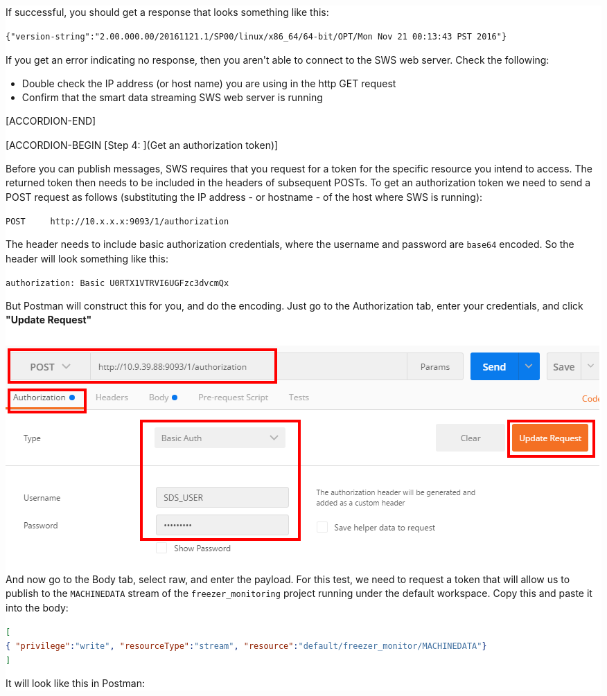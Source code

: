 If successful, you should get a response that looks something like this:

`{"version-string":"2.00.000.00/20161121.1/SP00/linux/x86_64/64-bit/OPT/Mon Nov 21 00:13:43 PST 2016"}`

If you get an error indicating no response, then you aren't able to connect to the SWS web server.  Check the following:

- Double check the IP address (or host name) you are using in the http GET request
- Confirm that the smart data streaming SWS web server is running


[ACCORDION-END]

[ACCORDION-BEGIN [Step 4: ](Get an authorization token)]

Before you can publish messages, SWS requires that you request for a token for the specific resource you intend to access. The returned token then needs to be included in the headers of subsequent POSTs.  To get an authorization token we need to send a POST request as follows (substituting the IP address - or hostname - of the host where SWS is running):

```
POST     http://10.x.x.x:9093/1/authorization
```
The header needs to include basic authorization credentials, where the username and password are `base64` encoded. So the header will look something like this:

`authorization: Basic U0RTX1VTRVI6UGFzc3dvcmQx`

But Postman will construct this for you, and do the encoding. Just go to the Authorization tab, enter your credentials, and click **"Update Request"**

![set authorization header](auth-header.png)

And now go to the Body tab, select raw, and enter the payload.  For this test, we need to request a token that will allow us to publish to the `MACHINEDATA` stream of the `freezer_monitoring` project running under the default workspace. Copy this and paste it into the body:

```json
[
{ "privilege":"write", "resourceType":"stream", "resource":"default/freezer_monitor/MACHINEDATA"}
]
```
It will look like this in Postman:
